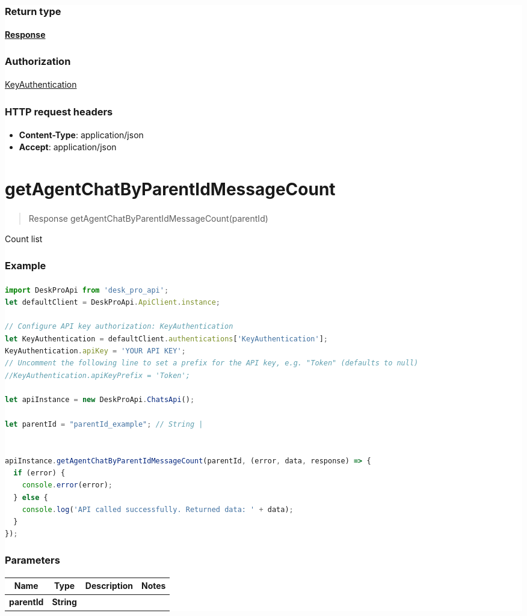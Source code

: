 ### Return type

[**Response**](Response.md)

### Authorization

[KeyAuthentication](../README.md#KeyAuthentication)

### HTTP request headers

 - **Content-Type**: application/json
 - **Accept**: application/json

<a name="getAgentChatByParentIdMessageCount"></a>
# **getAgentChatByParentIdMessageCount**
> Response getAgentChatByParentIdMessageCount(parentId)



Count list

### Example
```javascript
import DeskProApi from 'desk_pro_api';
let defaultClient = DeskProApi.ApiClient.instance;

// Configure API key authorization: KeyAuthentication
let KeyAuthentication = defaultClient.authentications['KeyAuthentication'];
KeyAuthentication.apiKey = 'YOUR API KEY';
// Uncomment the following line to set a prefix for the API key, e.g. "Token" (defaults to null)
//KeyAuthentication.apiKeyPrefix = 'Token';

let apiInstance = new DeskProApi.ChatsApi();

let parentId = "parentId_example"; // String | 


apiInstance.getAgentChatByParentIdMessageCount(parentId, (error, data, response) => {
  if (error) {
    console.error(error);
  } else {
    console.log('API called successfully. Returned data: ' + data);
  }
});
```

### Parameters

Name | Type | Description  | Notes
------------- | ------------- | ------------- | -------------
 **parentId** | **String**|  | 
